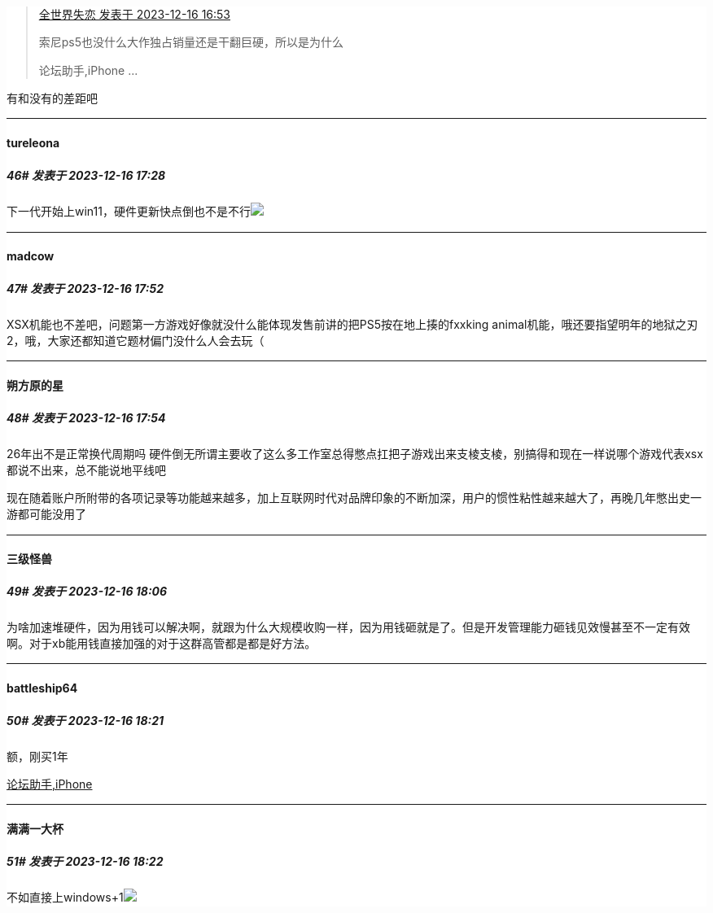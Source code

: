 <blockquote><a href="httphttps://bbs.saraba1st.com/2b/forum.php?mod=redirect&amp;goto=findpost&amp;pid=63347445&amp;ptid=2164333" target="_blank">全世界失恋 发表于 2023-12-16 16:53</a>

索尼ps5也没什么大作独占销量还是干翻巨硬，所以是为什么

论坛助手,iPhone ...</blockquote>
有和没有的差距吧

*****

####  tureleona  
##### 46#       发表于 2023-12-16 17:28

下一代开始上win11，硬件更新快点倒也不是不行<img src="https://static.saraba1st.com/image/smiley/face2017/037.png" referrerpolicy="no-referrer">

*****

####  madcow  
##### 47#       发表于 2023-12-16 17:52

XSX机能也不差吧，问题第一方游戏好像就没什么能体现发售前讲的把PS5按在地上揍的fxxking animal机能，哦还要指望明年的地狱之刃2，哦，大家还都知道它题材偏门没什么人会去玩（

*****

####  朔方原的星  
##### 48#       发表于 2023-12-16 17:54

26年出不是正常换代周期吗
硬件倒无所谓主要收了这么多工作室总得憋点扛把子游戏出来支棱支棱，别搞得和现在一样说哪个游戏代表xsx都说不出来，总不能说地平线吧

现在随着账户所附带的各项记录等功能越来越多，加上互联网时代对品牌印象的不断加深，用户的惯性粘性越来越大了，再晚几年憋出史一游都可能没用了

*****

####  三级怪兽  
##### 49#       发表于 2023-12-16 18:06

为啥加速堆硬件，因为用钱可以解决啊，就跟为什么大规模收购一样，因为用钱砸就是了。但是开发管理能力砸钱见效慢甚至不一定有效啊。对于xb能用钱直接加强的对于这群高管都是都是好方法。

*****

####  battleship64  
##### 50#       发表于 2023-12-16 18:21

额，刚买1年

[论坛助手,iPhone](https://bbs.saraba1st.com/2b/forum.php?mod=viewthread&amp;tid=2029836)

*****

####  满满一大杯  
##### 51#       发表于 2023-12-16 18:22

不如直接上windows+1<img src="https://static.saraba1st.com/image/smiley/face2017/065.png" referrerpolicy="no-referrer">
